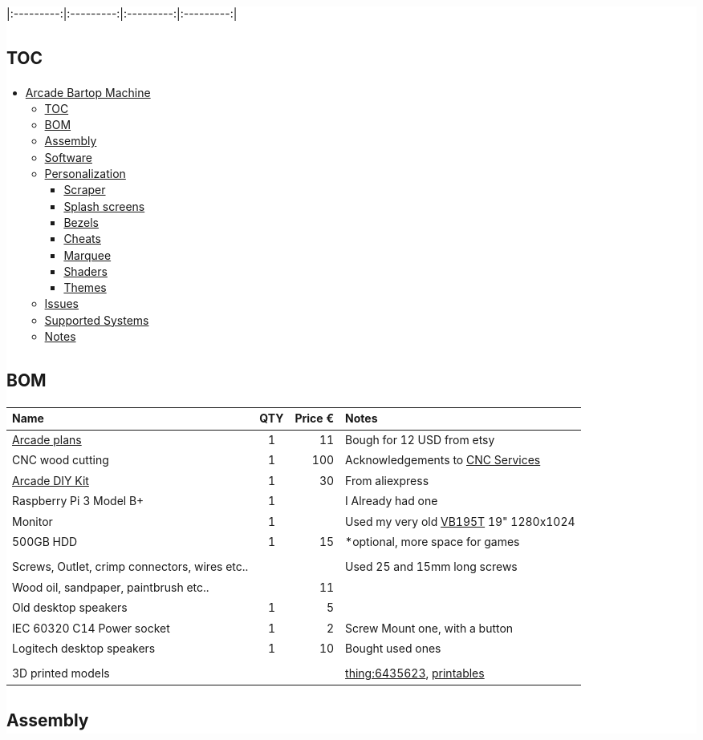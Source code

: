 |:---------:|:---------:|:---------:|:---------:|

## TOC

- [Arcade Bartop Machine](#arcade-bartop-machine)
  - [TOC](#toc)
  - [BOM](#bom)
  - [Assembly](#assembly)
  - [Software](#software)
  - [Personalization](#personalization)
    - [Scraper](#scraper)
    - [Splash screens](#splash-screens)
    - [Bezels](#bezels)
    - [Cheats](#cheats)
    - [Marquee](#marquee)
    - [Shaders](#shaders)
    - [Themes](#themes)
  - [Issues](#issues)
  - [Supported Systems](#supported-systems)
  - [Notes](#notes)

## BOM

| Name                       | QTY | Price € | Notes |
|:---------------------------|:---:|--------:|:------|
| [Arcade plans](https://www.etsy.com/listing/677137029/arcade-bartop-machine-evo-cabinet-table) | 1   | 11      | Bough for 12 USD from etsy |
| CNC wood cutting           | 1   | 100     | Acknowledgements to [CNC Services](https://www.facebook.com/cncservicesbg/)
| [Arcade DIY Kit](https://aliexpress.com/item/4001298797758.html) | 1 | 30 | From aliexpress |
| Raspberry Pi 3 Model B+    | 1   |         | I Already had one |
| Monitor                    | 1   |         | Used my very old [VB195T](https://www.asus.com/commercial-monitors/vb195t/) 19" 1280x1024 |
| 500GB HDD                  | 1   | 15      | *optional,  more space for games |
|                            |     |         |                   |
| Screws, Outlet, crimp connectors, wires etc.. |  |    | Used 25 and 15mm long screws|
| Wood oil, sandpaper, paintbrush etc..         |  | 11 |  |
| Old desktop speakers       | 1   | 5       |  |  |
| IEC 60320 C14 Power socket | 1   | 2       | Screw Mount one, with a button | 
| Logitech desktop speakers  | 1   | 10      | Bought used ones               |
|                            |     |         |                   |
| 3D printed models          |     |         | [thing:6435623](https://www.thingiverse.com/thing:6435623), [printables](https://www.printables.com/model/723322-arcade-bartop)|

## Assembly
